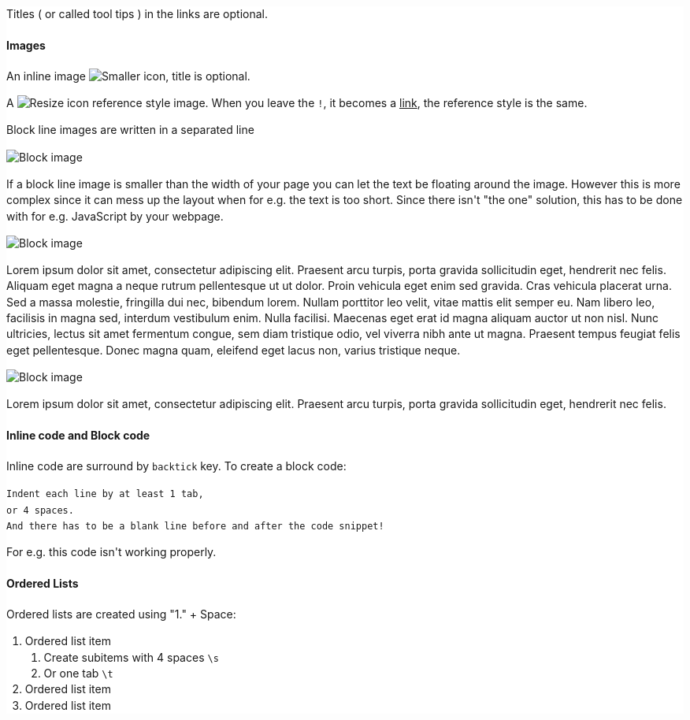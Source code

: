 [id]: http://mouapp.com "Markdown editor on Mac OS X"

Titles ( or called tool tips ) in the links are optional.

#### Images

An inline image ![Smaller icon](http://smallerapp.com/favicon.ico "Title here"), title is optional.

A ![Resize icon][2] reference style image. When you leave the `!`, it becomes a [link][2], the reference style is the same.

Block line images are written in a separated line

![Block image](http://placehold.it/420x200)

If a block line image is smaller than the width of your page you can let the text be floating around the image. However this is more complex since it can mess up the layout when for e.g. the text is too short. Since there isn't "the one" solution, this has to be done with for e.g. JavaScript by your webpage.

![Block image][_plS]

Lorem ipsum dolor sit amet, consectetur adipiscing elit. Praesent arcu turpis, porta gravida sollicitudin eget, hendrerit nec felis. Aliquam eget magna a neque rutrum pellentesque ut ut dolor. Proin vehicula eget enim sed gravida. Cras vehicula placerat urna. Sed a massa molestie, fringilla dui nec, bibendum lorem. Nullam porttitor leo velit, vitae mattis elit semper eu. Nam libero leo, facilisis in magna sed, interdum vestibulum enim. Nulla facilisi. Maecenas eget erat id magna aliquam auctor ut non nisl. Nunc ultricies, lectus sit amet fermentum congue, sem diam tristique odio, vel viverra nibh ante ut magna. Praesent tempus feugiat felis eget pellentesque. Donec magna quam, eleifend eget lacus non, varius tristique neque.

![Block image][_plS]

Lorem ipsum dolor sit amet, consectetur adipiscing elit. Praesent arcu turpis, porta gravida sollicitudin eget, hendrerit nec felis.

[2]: http://resizesafari.com/favicon.ico "Title"
[_plS]: http://placehold.it/100x100 "Small placeholder"

#### Inline code and Block code

Inline code are surround by `backtick` key. To create a block code:

	Indent each line by at least 1 tab,
    or 4 spaces.
	And there has to be a blank line before and after the code snippet!
	
For e.g. this code
    isn't working properly.

####  Ordered Lists

Ordered lists are created using "1." + Space:

1. Ordered list item
    1. Create subitems with 4 spaces `\s`
	2. Or one tab `\t`
2. Ordered list item
3. Ordered list item


[^1]: And that's the footnote.
[^2]: That's the other footnote.